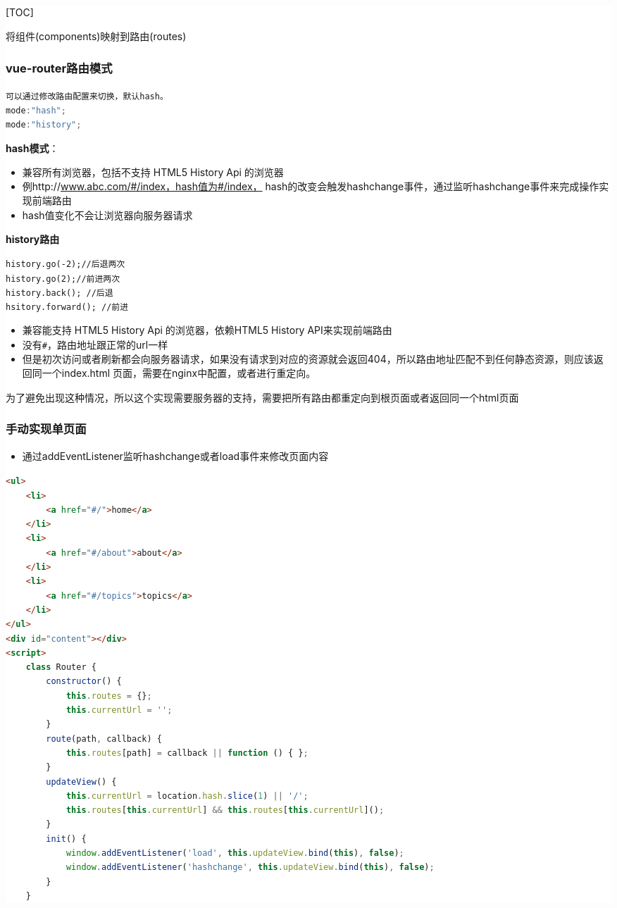 [TOC]

将组件(components)映射到路由(routes)

### vue-router路由模式

```js
可以通过修改路由配置来切换，默认hash。
mode:"hash";  
mode:"history";
```

**hash模式**：

- 兼容所有浏览器，包括不支持 HTML5 History Api 的浏览器
- 例http://www.abc.com/#/index，hash值为#/index， hash的改变会触发hashchange事件，通过监听hashchange事件来完成操作实现前端路由
- hash值变化不会让浏览器向服务器请求

**history路由**

```
history.go(-2);//后退两次
history.go(2);//前进两次
history.back(); //后退
hsitory.forward(); //前进
```

- 兼容能支持 HTML5 History Api 的浏览器，依赖HTML5 History API来实现前端路由
- 没有`#`，路由地址跟正常的url一样
- 但是初次访问或者刷新都会向服务器请求，如果没有请求到对应的资源就会返回404，所以路由地址匹配不到任何静态资源，则应该返回同一个index.html 页面，需要在nginx中配置，或者进行重定向。

为了避免出现这种情况，所以这个实现需要服务器的支持，需要把所有路由都重定向到根页面或者返回同一个html页面

### 手动实现单页面  

- 通过addEventListener监听hashchange或者load事件来修改页面内容

```html
<ul>
    <li>
        <a href="#/">home</a>
    </li>
    <li>
        <a href="#/about">about</a>
    </li>
    <li>
        <a href="#/topics">topics</a>
    </li>
</ul>
<div id="content"></div>
<script>
    class Router {
        constructor() {
            this.routes = {};
            this.currentUrl = '';
        }
        route(path, callback) {
            this.routes[path] = callback || function () { };
        }
        updateView() {
            this.currentUrl = location.hash.slice(1) || '/';
            this.routes[this.currentUrl] && this.routes[this.currentUrl]();
        }
        init() {
            window.addEventListener('load', this.updateView.bind(this), false);
            window.addEventListener('hashchange', this.updateView.bind(this), false);
        }
    }
```